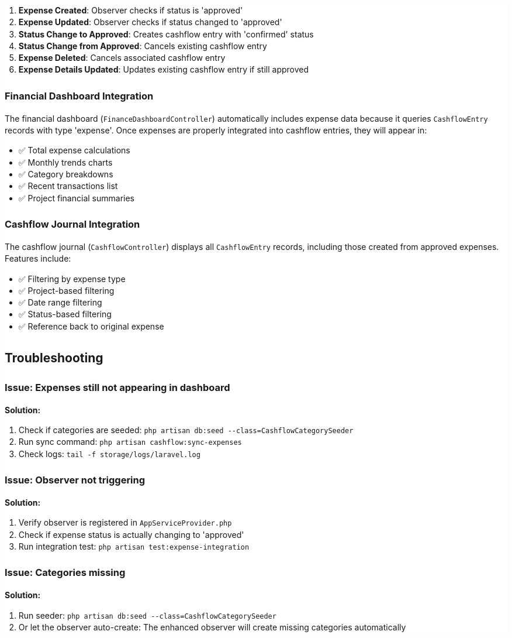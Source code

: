 1. **Expense Created**: Observer checks if status is 'approved'
2. **Expense Updated**: Observer checks if status changed to 'approved'
3. **Status Change to Approved**: Creates cashflow entry with 'confirmed' status
4. **Status Change from Approved**: Cancels existing cashflow entry
5. **Expense Deleted**: Cancels associated cashflow entry
6. **Expense Details Updated**: Updates existing cashflow entry if still approved

### Financial Dashboard Integration

The financial dashboard (`FinanceDashboardController`) automatically includes expense data because it queries `CashflowEntry` records with type 'expense'. Once expenses are properly integrated into cashflow entries, they will appear in:

- ✅ Total expense calculations
- ✅ Monthly trends charts
- ✅ Category breakdowns
- ✅ Recent transactions list
- ✅ Project financial summaries

### Cashflow Journal Integration

The cashflow journal (`CashflowController`) displays all `CashflowEntry` records, including those created from approved expenses. Features include:

- ✅ Filtering by expense type
- ✅ Project-based filtering
- ✅ Date range filtering
- ✅ Status-based filtering
- ✅ Reference back to original expense

## Troubleshooting

### Issue: Expenses still not appearing in dashboard

**Solution:**
1. Check if categories are seeded: `php artisan db:seed --class=CashflowCategorySeeder`
2. Run sync command: `php artisan cashflow:sync-expenses`
3. Check logs: `tail -f storage/logs/laravel.log`

### Issue: Observer not triggering

**Solution:**
1. Verify observer is registered in `AppServiceProvider.php`
2. Check if expense status is actually changing to 'approved'
3. Run integration test: `php artisan test:expense-integration`

### Issue: Categories missing

**Solution:**
1. Run seeder: `php artisan db:seed --class=CashflowCategorySeeder`
2. Or let the observer auto-create: The enhanced observer will create missing categories automatically
